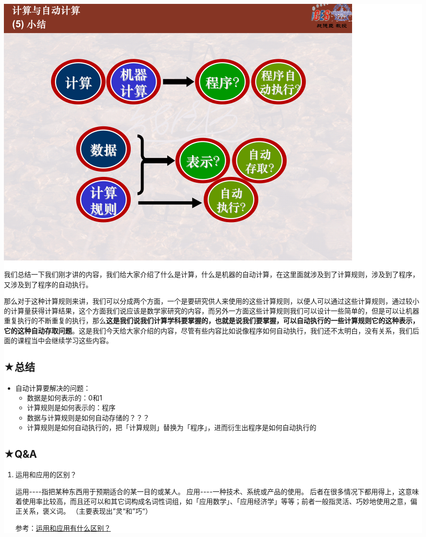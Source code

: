 ![](img/07/1530251502301.png)

我们总结一下我们刚才讲的内容，我们给大家介绍了什么是计算，什么是机器的自动计算，在这里面就涉及到了计算规则，涉及到了程序，又涉及到了程序的自动执行。

那么对于这种计算规则来讲，我们可以分成两个方面，一个是要研究供人来使用的这些计算规则，以便人可以通过这些计算规则，通过较小的计算量获得计算结果，这个方面我们说应该是数学家研究的内容，而另外一方面这些计算规则我们可以设计一些简单的，但是可以让机器重复执行的不断重复的执行，那么**这是我们说我们计算学科要掌握的，也就是说我们要掌握，可以自动执行的一些计算规则它的这种表示，它的这种自动存取问题**。这是我们今天给大家介绍的内容，尽管有些内容比如说像程序如何自动执行，我们还不太明白，没有关系，我们后面的课程当中会继续学习这些内容。



## ★总结

- 自动计算要解决的问题：
  - 数据是如何表示的：0和1
  - 计算规则是如何表示的：程序
  - 数据与计算规则是如何自动存储的？？？
  - 计算规则是如何自动执行的，把「计算规则」替换为「程序」，进而衍生出程序是如何自动执行的

## ★Q&A

1. 运用和应用的区别？

   运用----指把某种东西用于预期适合的某一目的或某人。 应用----一种技术、系统或产品的使用。 后者在很多情况下都用得上，这意味着使用率比较高，而且还可以和其它词构成名词性词组，如「应用数学」、「应用经济学」等等；前者一般指灵活、巧妙地使用之意，偏正关系，褒义词。 （主要表现出”灵“和”巧“） 

   参考：[运用和应用有什么区别？](https://zhidao.baidu.com/question/281658477.html)

